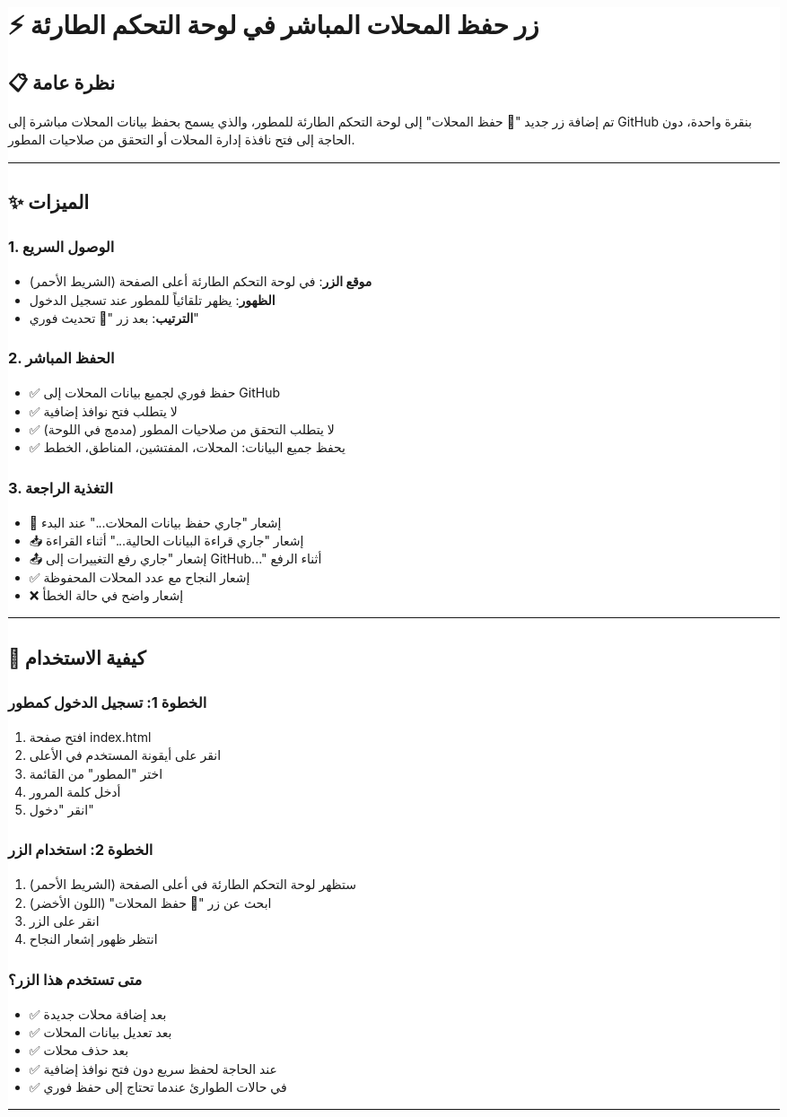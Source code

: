 # ⚡ زر حفظ المحلات المباشر في لوحة التحكم الطارئة

## 📋 نظرة عامة

تم إضافة زر جديد "💾 حفظ المحلات" إلى لوحة التحكم الطارئة للمطور، والذي يسمح بحفظ بيانات المحلات مباشرة إلى GitHub بنقرة واحدة، دون الحاجة إلى فتح نافذة إدارة المحلات أو التحقق من صلاحيات المطور.

---

## ✨ الميزات

### 1. الوصول السريع
- **موقع الزر**: في لوحة التحكم الطارئة أعلى الصفحة (الشريط الأحمر)
- **الظهور**: يظهر تلقائياً للمطور عند تسجيل الدخول
- **الترتيب**: بعد زر "🔄 تحديث فوري"

### 2. الحفظ المباشر
- ✅ حفظ فوري لجميع بيانات المحلات إلى GitHub
- ✅ لا يتطلب فتح نوافذ إضافية
- ✅ لا يتطلب التحقق من صلاحيات المطور (مدمج في اللوحة)
- ✅ يحفظ جميع البيانات: المحلات، المفتشين، المناطق، الخطط

### 3. التغذية الراجعة
- 💾 إشعار "جاري حفظ بيانات المحلات..." عند البدء
- 📥 إشعار "جاري قراءة البيانات الحالية..." أثناء القراءة
- 📤 إشعار "جاري رفع التغييرات إلى GitHub..." أثناء الرفع
- ✅ إشعار النجاح مع عدد المحلات المحفوظة
- ❌ إشعار واضح في حالة الخطأ

---

## 🎯 كيفية الاستخدام

### الخطوة 1: تسجيل الدخول كمطور
1. افتح صفحة index.html
2. انقر على أيقونة المستخدم في الأعلى
3. اختر "المطور" من القائمة
4. أدخل كلمة المرور
5. انقر "دخول"

### الخطوة 2: استخدام الزر
1. ستظهر لوحة التحكم الطارئة في أعلى الصفحة (الشريط الأحمر)
2. ابحث عن زر "💾 حفظ المحلات" (اللون الأخضر)
3. انقر على الزر
4. انتظر ظهور إشعار النجاح

### متى تستخدم هذا الزر؟
- ✅ بعد إضافة محلات جديدة
- ✅ بعد تعديل بيانات المحلات
- ✅ بعد حذف محلات
- ✅ عند الحاجة لحفظ سريع دون فتح نوافذ إضافية
- ✅ في حالات الطوارئ عندما تحتاج إلى حفظ فوري

---